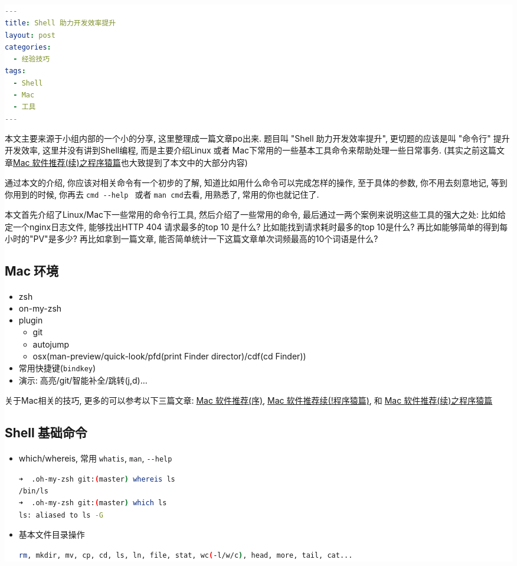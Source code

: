 ```yaml
---
title: Shell 助力开发效率提升
layout: post
categories: 
  - 经验技巧
tags: 
  - Shell
  - Mac
  - 工具
---
```


本文主要来源于小组内部的一个小的分享, 这里整理成一篇文章po出来.  题目叫 "Shell 助力开发效率提升", 更切题的应该是叫 "命令行" 提升开发效率, 这里并没有讲到Shell编程, 而是主要介绍Linux 或者 Mac下常用的一些基本工具命令来帮助处理一些日常事务.  (其实之前这篇文章[Mac 软件推荐(续)之程序猿篇](https://www.tanglei.name/blog/app-in-mac-for-dev.html)也大致提到了本文中的大部分内容)

通过本文的介绍, 你应该对相关命令有一个初步的了解, 知道比如用什么命令可以完成怎样的操作, 
至于具体的参数, 你不用去刻意地记, 等到你用到的时候, 你再去 `cmd --help ` 或者 `man cmd`去看, 用熟悉了, 常用的你也就记住了. 

本文首先介绍了Linux/Mac下一些常用的命令行工具, 然后介绍了一些常用的命令, 最后通过一两个案例来说明这些工具的强大之处: 
比如给定一个nginx日志文件, 能够找出HTTP 404 请求最多的top 10 是什么?  比如能找到请求耗时最多的top 10是什么?  再比如能够简单的得到每小时的"PV"是多少?
再比如拿到一篇文章, 能否简单统计一下这篇文章单次词频最高的10个词语是什么?

## Mac 环境

- zsh
- on-my-zsh
- plugin 
    - git
    - autojump
    - osx(man-preview/quick-look/pfd(print Finder director)/cdf(cd Finder))
- 常用快捷键(`bindkey`)
- 演示: 高亮/git/智能补全/跳转(j,d)...

关于Mac相关的技巧, 更多的可以参考以下三篇文章: [Mac 软件推荐(序)](https://www.tanglei.name/blog/app-in-mac-preface.html), [Mac 软件推荐续(!程序猿篇)](https://www.tanglei.name/blog/app-in-mac-for-common.html), 和 [Mac 软件推荐(续)之程序猿篇](https://www.tanglei.name/blog/app-in-mac-for-dev.html)

## Shell 基础命令

- which/whereis, 常用 `whatis`, `man`, `--help`

    ```bash
    ➜  .oh-my-zsh git:(master) whereis ls
    /bin/ls
    ➜  .oh-my-zsh git:(master) which ls
    ls: aliased to ls -G
    ```

- 基本文件目录操作

    ```bash
    rm, mkdir, mv, cp, cd, ls, ln, file, stat, wc(-l/w/c), head, more, tail, cat...
    ```

